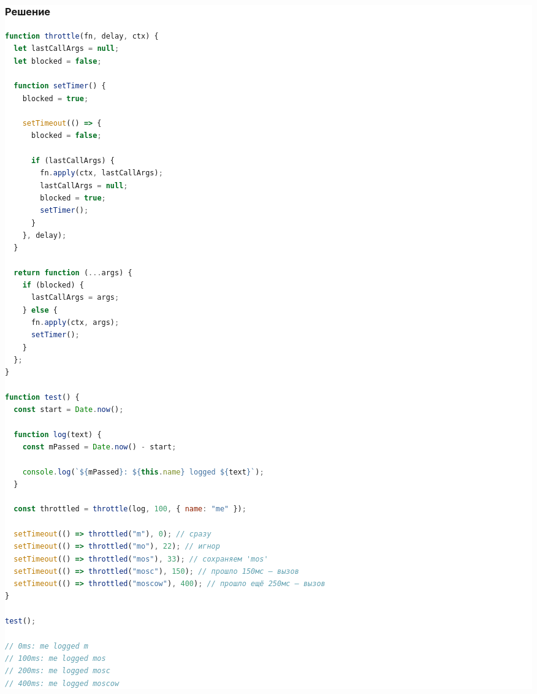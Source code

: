 ### Решение

```js
function throttle(fn, delay, ctx) {
  let lastCallArgs = null;
  let blocked = false;

  function setTimer() {
    blocked = true;

    setTimeout(() => {
      blocked = false;

      if (lastCallArgs) {
        fn.apply(ctx, lastCallArgs);
        lastCallArgs = null;
        blocked = true;
        setTimer();
      }
    }, delay);
  }

  return function (...args) {
    if (blocked) {
      lastCallArgs = args;
    } else {
      fn.apply(ctx, args);
      setTimer();
    }
  };
}

function test() {
  const start = Date.now();

  function log(text) {
    const mPassed = Date.now() - start;

    console.log(`${mPassed}: ${this.name} logged ${text}`);
  }

  const throttled = throttle(log, 100, { name: "me" });

  setTimeout(() => throttled("m"), 0); // сразу
  setTimeout(() => throttled("mo"), 22); // игнор
  setTimeout(() => throttled("mos"), 33); // сохраняем 'mos'
  setTimeout(() => throttled("mosc"), 150); // прошло 150мс — вызов
  setTimeout(() => throttled("moscow"), 400); // прошло ещё 250мс — вызов
}

test();

// 0ms: me logged m
// 100ms: me logged mos
// 200ms: me logged mosc
// 400ms: me logged moscow
```
